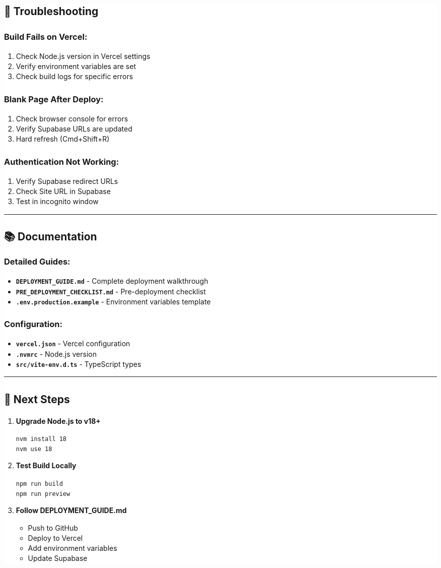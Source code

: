 
## 🐛 **Troubleshooting**

### **Build Fails on Vercel:**
1. Check Node.js version in Vercel settings
2. Verify environment variables are set
3. Check build logs for specific errors

### **Blank Page After Deploy:**
1. Check browser console for errors
2. Verify Supabase URLs are updated
3. Hard refresh (Cmd+Shift+R)

### **Authentication Not Working:**
1. Verify Supabase redirect URLs
2. Check Site URL in Supabase
3. Test in incognito window

---

## 📚 **Documentation**

### **Detailed Guides:**
- **`DEPLOYMENT_GUIDE.md`** - Complete deployment walkthrough
- **`PRE_DEPLOYMENT_CHECKLIST.md`** - Pre-deployment checklist
- **`.env.production.example`** - Environment variables template

### **Configuration:**
- **`vercel.json`** - Vercel configuration
- **`.nvmrc`** - Node.js version
- **`src/vite-env.d.ts`** - TypeScript types

---

## 🎯 **Next Steps**

1. **Upgrade Node.js to v18+**
   ```bash
   nvm install 18
   nvm use 18
   ```

2. **Test Build Locally**
   ```bash
   npm run build
   npm run preview
   ```

3. **Follow DEPLOYMENT_GUIDE.md**
   - Push to GitHub
   - Deploy to Vercel
   - Add environment variables
   - Update Supabase
